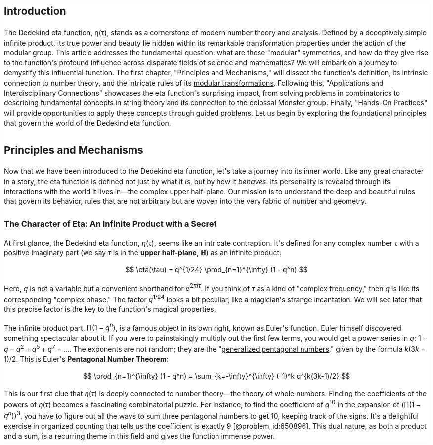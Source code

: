 ## Introduction
The Dedekind eta function, η(τ), stands as a cornerstone of modern number theory and analysis. Defined by a deceptively simple infinite product, its true power and beauty lie hidden within its remarkable transformation properties under the action of the modular group. This article addresses the fundamental question: what are these "modular" symmetries, and how do they give rise to the function's profound influence across disparate fields of science and mathematics? We will embark on a journey to demystify this influential function. The first chapter, "Principles and Mechanisms," will dissect the function's definition, its intrinsic connection to number theory, and the intricate rules of its [modular transformations](@article_id:184416). Following this, "Applications and Interdisciplinary Connections" showcases the eta function's surprising impact, from solving problems in combinatorics to describing fundamental concepts in string theory and its connection to the colossal Monster group. Finally, "Hands-On Practices" will provide opportunities to apply these concepts through guided problems. Let us begin by exploring the foundational principles that govern the world of the Dedekind eta function.

## Principles and Mechanisms

Now that we have been introduced to the Dedekind eta function, let's take a journey into its inner world. Like any great character in a story, the eta function is defined not just by what it *is*, but by how it *behaves*. Its personality is revealed through its interactions with the world it lives in—the complex upper half-plane. Our mission is to understand the deep and beautiful rules that govern its behavior, rules that are not arbitrary but are woven into the very fabric of number and geometry.

### The Character of Eta: An Infinite Product with a Secret

At first glance, the Dedekind eta function, $\eta(\tau)$, seems like an intricate contraption. It's defined for any complex number $\tau$ with a positive imaginary part (we say $\tau$ is in the **upper half-plane**, $\mathbb{H}$) as an infinite product:

$$
\eta(\tau) = q^{1/24} \prod_{n=1}^{\infty} (1 - q^n)
$$

Here, $q$ is not a variable but a convenient shorthand for $e^{2\pi i \tau}$. If you think of $\tau$ as a kind of "complex frequency," then $q$ is like its corresponding "complex phase." The factor $q^{1/24}$ looks a bit peculiar, like a magician's strange incantation. We will see later that this precise factor is the key to the function's magical properties.

The infinite product part, $\prod (1-q^n)$, is a famous object in its own right, known as Euler's function. Euler himself discovered something spectacular about it. If you were to painstakingly multiply out the first few terms, you would get a power series in $q$: $1 - q - q^2 + q^5 + q^7 - \dots$. The exponents are not random; they are the "[generalized pentagonal numbers](@article_id:637408)," given by the formula $k(3k-1)/2$. This is Euler's **Pentagonal Number Theorem**:

$$
\prod_{n=1}^{\infty} (1 - q^n) = \sum_{k=-\infty}^{\infty} (-1)^k q^{k(3k-1)/2}
$$

This is our first clue that $\eta(\tau)$ is deeply connected to number theory—the theory of whole numbers. Finding the coefficients of the powers of $\eta(\tau)$ becomes a fascinating combinatorial puzzle. For instance, to find the coefficient of $q^{10}$ in the expansion of $(\prod (1-q^n))^3$, you have to figure out all the ways to sum three pentagonal numbers to get 10, keeping track of the signs. It's a delightful exercise in organized counting that tells us the coefficient is exactly 9 [@problem_id:650896]. This dual nature, as both a product and a sum, is a recurring theme in this field and gives the function immense power.

